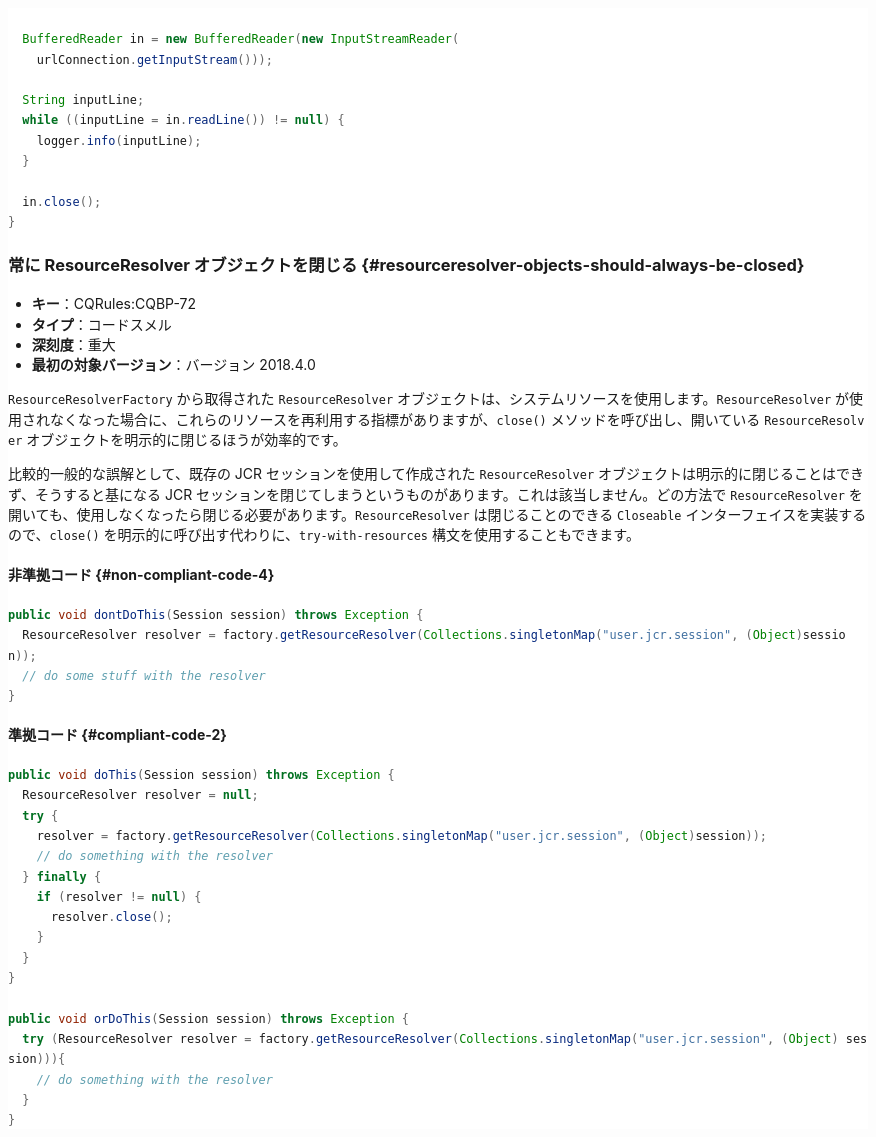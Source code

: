```java
 
  BufferedReader in = new BufferedReader(new InputStreamReader(
    urlConnection.getInputStream()));
 
  String inputLine;
  while ((inputLine = in.readLine()) != null) {
    logger.info(inputLine);
  }
 
  in.close();
}
```

### 常に ResourceResolver オブジェクトを閉じる {#resourceresolver-objects-should-always-be-closed}

* **キー**：CQRules:CQBP-72
* **タイプ**：コードスメル
* **深刻度**：重大
* **最初の対象バージョン**：バージョン 2018.4.0

`ResourceResolverFactory` から取得された `ResourceResolver` オブジェクトは、システムリソースを使用します。`ResourceResolver` が使用されなくなった場合に、これらのリソースを再利用する指標がありますが、`close()` メソッドを呼び出し、開いている `ResourceResolver` オブジェクトを明示的に閉じるほうが効率的です。

比較的一般的な誤解として、既存の JCR セッションを使用して作成された `ResourceResolver` オブジェクトは明示的に閉じることはできず、そうすると基になる JCR セッションを閉じてしまうというものがあります。これは該当しません。どの方法で `ResourceResolver` を開いても、使用しなくなったら閉じる必要があります。`ResourceResolver` は閉じることのできる `Closeable` インターフェイスを実装するので、`close()` を明示的に呼び出す代わりに、`try-with-resources` 構文を使用することもできます。

#### 非準拠コード {#non-compliant-code-4}

```java
public void dontDoThis(Session session) throws Exception {
  ResourceResolver resolver = factory.getResourceResolver(Collections.singletonMap("user.jcr.session", (Object)session));
  // do some stuff with the resolver
}
```

#### 準拠コード {#compliant-code-2}

```java
public void doThis(Session session) throws Exception {
  ResourceResolver resolver = null;
  try {
    resolver = factory.getResourceResolver(Collections.singletonMap("user.jcr.session", (Object)session));
    // do something with the resolver
  } finally {
    if (resolver != null) {
      resolver.close();
    }
  }
}

public void orDoThis(Session session) throws Exception {
  try (ResourceResolver resolver = factory.getResourceResolver(Collections.singletonMap("user.jcr.session", (Object) session))){
    // do something with the resolver
  }
}
```
